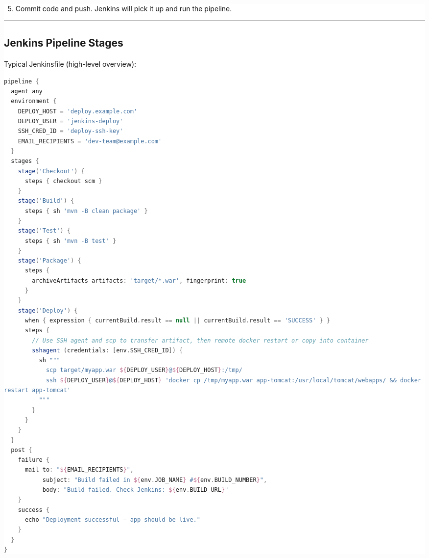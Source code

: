 5. Commit code and push. Jenkins will pick it up and run the pipeline.

---

## Jenkins Pipeline Stages
Typical Jenkinsfile (high-level overview):

```groovy
pipeline {
  agent any
  environment {
    DEPLOY_HOST = 'deploy.example.com'
    DEPLOY_USER = 'jenkins-deploy'
    SSH_CRED_ID = 'deploy-ssh-key'
    EMAIL_RECIPIENTS = 'dev-team@example.com'
  }
  stages {
    stage('Checkout') {
      steps { checkout scm }
    }
    stage('Build') {
      steps { sh 'mvn -B clean package' }
    }
    stage('Test') {
      steps { sh 'mvn -B test' }
    }
    stage('Package') {
      steps {
        archiveArtifacts artifacts: 'target/*.war', fingerprint: true
      }
    }
    stage('Deploy') {
      when { expression { currentBuild.result == null || currentBuild.result == 'SUCCESS' } }
      steps {
        // Use SSH agent and scp to transfer artifact, then remote docker restart or copy into container
        sshagent (credentials: [env.SSH_CRED_ID]) {
          sh """
            scp target/myapp.war ${DEPLOY_USER}@${DEPLOY_HOST}:/tmp/
            ssh ${DEPLOY_USER}@${DEPLOY_HOST} 'docker cp /tmp/myapp.war app-tomcat:/usr/local/tomcat/webapps/ && docker restart app-tomcat'
          """
        }
      }
    }
  }
  post {
    failure {
      mail to: "${EMAIL_RECIPIENTS}",
           subject: "Build failed in ${env.JOB_NAME} #${env.BUILD_NUMBER}",
           body: "Build failed. Check Jenkins: ${env.BUILD_URL}"
    }
    success {
      echo "Deployment successful — app should be live."
    }
  }
}
```
